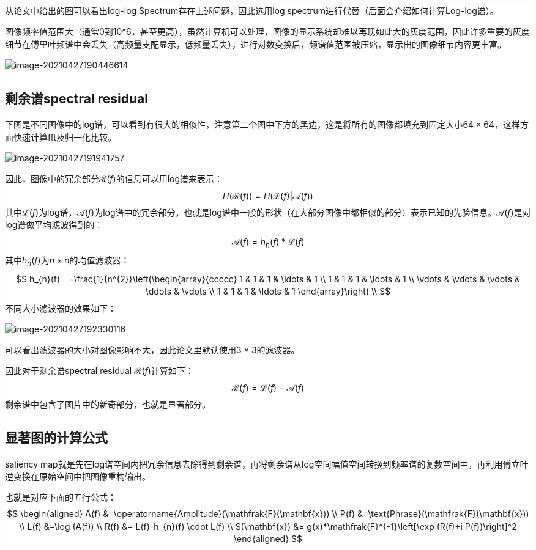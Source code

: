 从论文中给出的图可以看出log-log Spectrum存在上述问题，因此选用log spectrum进行代替（后面会介绍如何计算Log-log谱）。  

图像频率值范围大（通常0到10^6，甚至更高），虽然计算机可以处理，图像的显示系统却难以再现如此大的灰度范围，因此许多重要的灰度细节在傅里叶频谱中会丢失（高频量支配显示，低频量丢失），进行对数变换后，频谱值范围被压缩，显示出的图像细节内容更丰富。

![image-20210427190446614](http://image.huawei.com/tiny-lts/v1/images/a6bc2ba1fd16e9efbc87c7be26ce3025_948x807.png@900-0-90-f.png)

## 剩余谱spectral residual

下图是不同图像中的log谱，可以看到有很大的相似性，注意第二个图中下方的黑边，这是将所有的图像都填充到固定大小$64 \times 64$，这样方面快速计算fft及归一化比较。

![image-20210427191941757](http://image.huawei.com/tiny-lts/v1/images/3f7635011af54dda5eb390f84d385694_593x858.png@900-0-90-f.png)

因此，图像中的冗余部分$\mathcal{R}(f)$的信息可以用log谱来表示：
$$
H(\mathcal{R}(f)) = H(\mathcal{L}(f)|\mathcal{A}(f))
$$
其中$\mathcal{L}(f)$为log谱，$\mathcal{A}(f)$为log谱中的冗余部分，也就是log谱中一般的形状（在大部分图像中都相似的部分）表示已知的先验信息。$\mathcal{A}(f)$是对log谱做平均滤波得到的：
$$
\mathcal{A}(f) = h_n(f) * \mathcal{L}(f)
$$
其中$h_n(f)$为$n\times n$的均值滤波器：
$$
h_{n}(f)　=\frac{1}{n^{2}}\left(\begin{array}{ccccc}
1 & 1 & 1 & \ldots & 1 \\
1 & 1 & 1 & \ldots & 1 \\
\vdots & \vdots & \vdots & \ddots & \vdots \\
1 & 1 & 1 & \ldots & 1
\end{array}\right) \\
$$
不同大小滤波器的效果如下：

![image-20210427192330116](http://image.huawei.com/tiny-lts/v1/images/a49fcd5510a056ca52eec83a47340e4f_554x388.png@900-0-90-f.png)

可以看出滤波器的大小对图像影响不大，因此论文里默认使用$3\times3$的滤波器。

因此对于剩余谱spectral residual $\mathcal{R}(f)$计算如下：
$$
\mathcal{R}(f) = \mathcal{L}(f) - \mathcal{A}(f)
$$
剩余谱中包含了图片中的新奇部分，也就是显著部分。

## 显著图的计算公式

saliency map就是先在log谱空间内把冗余信息去除得到剩余谱，再将剩余谱从log空间幅值空间转换到频率谱的复数空间中，再利用傅立叶逆变换在原始空间中把图像重构输出。

也就是对应下面的五行公式：
$$
\begin{aligned}
A(f) &=\operatorname{Amplitude}(\mathfrak{F}(\mathbf{x})) \\
P(f) &=\text{Phrase}(\mathfrak{F}(\mathbf{x})) \\
L(f) &=\log (A(f)) \\
R(f) &= L(f)-h_{n}(f) \cdot L(f) \\
S(\mathbf{x}) &= g(x)*\mathfrak{F}^{-1}\left[\exp (R(f)+i P(f))\right]^2 
\end{aligned}
$$
